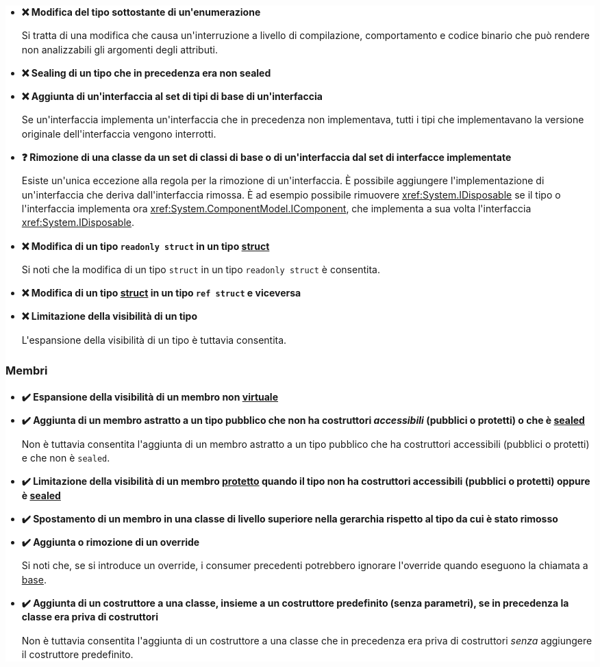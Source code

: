 - **❌ Modifica del tipo sottostante di un'enumerazione**

   Si tratta di una modifica che causa un'interruzione a livello di compilazione, comportamento e codice binario che può rendere non analizzabili gli argomenti degli attributi.

- **❌ Sealing di un tipo che in precedenza era non sealed**

- **❌ Aggiunta di un'interfaccia al set di tipi di base di un'interfaccia**

   Se un'interfaccia implementa un'interfaccia che in precedenza non implementava, tutti i tipi che implementavano la versione originale dell'interfaccia vengono interrotti.

- **❓ Rimozione di una classe da un set di classi di base o di un'interfaccia dal set di interfacce implementate**

  Esiste un'unica eccezione alla regola per la rimozione di un'interfaccia. È possibile aggiungere l'implementazione di un'interfaccia che deriva dall'interfaccia rimossa. È ad esempio possibile rimuovere <xref:System.IDisposable> se il tipo o l'interfaccia implementa ora <xref:System.ComponentModel.IComponent>, che implementa a sua volta l'interfaccia <xref:System.IDisposable>.

- **❌ Modifica di un tipo `readonly struct` in un tipo [struct](../../csharp/language-reference/keywords/struct.md)**

  Si noti che la modifica di un tipo `struct` in un tipo `readonly struct` è consentita.

- **❌ Modifica di un tipo [struct](../../csharp/language-reference/keywords/struct.md) in un tipo `ref struct` e viceversa**

- **❌ Limitazione della visibilità di un tipo**

   L'espansione della visibilità di un tipo è tuttavia consentita.

### <a name="members"></a>Membri

- **✔️ Espansione della visibilità di un membro non [virtuale](../../csharp/language-reference/keywords/sealed.md)**

- **✔️ Aggiunta di un membro astratto a un tipo pubblico che non ha costruttori *accessibili* (pubblici o protetti) o che è [sealed](../../csharp/language-reference/keywords/sealed.md)**

  Non è tuttavia consentita l'aggiunta di un membro astratto a un tipo pubblico che ha costruttori accessibili (pubblici o protetti) e che non è `sealed`.

- **✔️ Limitazione della visibilità di un membro [protetto](../../csharp/language-reference/keywords/protected.md) quando il tipo non ha costruttori accessibili (pubblici o protetti) oppure è [sealed](../../csharp/language-reference/keywords/sealed.md)**

- **✔️ Spostamento di un membro in una classe di livello superiore nella gerarchia rispetto al tipo da cui è stato rimosso**

- **✔️ Aggiunta o rimozione di un override**

  Si noti che, se si introduce un override, i consumer precedenti potrebbero ignorare l'override quando eseguono la chiamata a [base](../../csharp/language-reference/keywords/base.md).

- **✔️ Aggiunta di un costruttore a una classe, insieme a un costruttore predefinito (senza parametri), se in precedenza la classe era priva di costruttori**

   Non è tuttavia consentita l'aggiunta di un costruttore a una classe che in precedenza era priva di costruttori *senza* aggiungere il costruttore predefinito.
